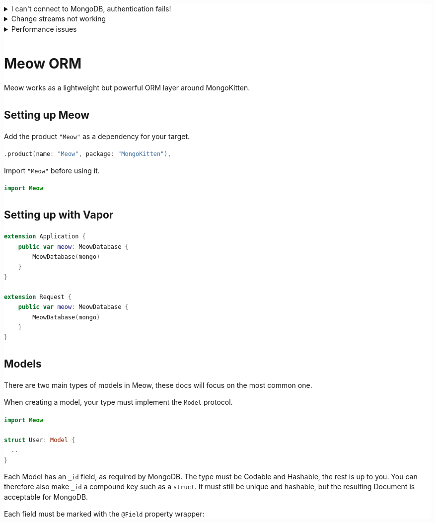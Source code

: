 <details><summary>I can't connect to MongoDB, authentication fails!</summary></details>

<details><summary>Change streams not working</summary></details>

<details><summary>Performance issues</summary></details>

# Meow ORM

Meow works as a lightweight but powerful ORM layer around MongoKitten.

## Setting up Meow
Add the product `"Meow"` as a dependency for your target.
```swift
.product(name: "Meow", package: "MongoKitten"),
```
Import `"Meow"` before using it.
```swift
import Meow
```
## Setting up with Vapor
```swift
extension Application {
    public var meow: MeowDatabase {
        MeowDatabase(mongo)
    }
}

extension Request {
    public var meow: MeowDatabase {
        MeowDatabase(mongo)
    }
}
```

## Models

There are two main types of models in Meow, these docs will focus on the most common one.

When creating a model, your type must implement the `Model` protocol.

```swift
import Meow

struct User: Model {
  ..
}
```

Each Model has an `_id` field, as required by MongoDB. The type must be Codable and Hashable, the rest is up to you. You can therefore also make `_id` a compound key such as a `struct`. It must still be unique and hashable, but the resulting Document is acceptable for MongoDB.

Each field must be marked with the `@Field` property wrapper:

